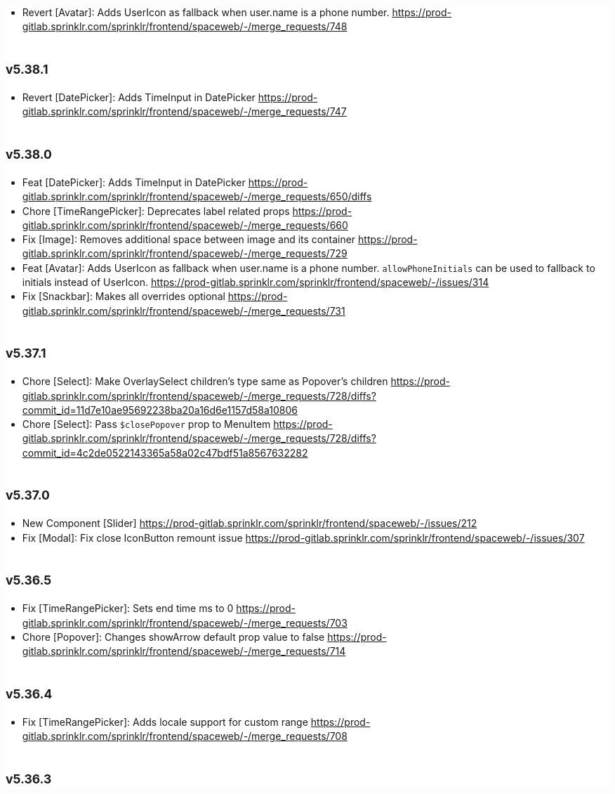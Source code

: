 - Revert [Avatar]: Adds UserIcon as fallback when user.name is a phone number. https://prod-gitlab.sprinklr.com/sprinklr/frontend/spaceweb/-/merge_requests/748

## <sub>v5.38.1</sub>

- Revert [DatePicker]: Adds TimeInput in DatePicker https://prod-gitlab.sprinklr.com/sprinklr/frontend/spaceweb/-/merge_requests/747

## <sub>v5.38.0</sub>

- Feat [DatePicker]: Adds TimeInput in DatePicker https://prod-gitlab.sprinklr.com/sprinklr/frontend/spaceweb/-/merge_requests/650/diffs
- Chore [TimeRangePicker]: Deprecates label related props https://prod-gitlab.sprinklr.com/sprinklr/frontend/spaceweb/-/merge_requests/660
- Fix [Image]: Removes additional space between image and its container https://prod-gitlab.sprinklr.com/sprinklr/frontend/spaceweb/-/merge_requests/729
- Feat [Avatar]: Adds UserIcon as fallback when user.name is a phone number. `allowPhoneInitials` can be used to fallback to initials instead of UserIcon. https://prod-gitlab.sprinklr.com/sprinklr/frontend/spaceweb/-/issues/314
- Fix [Snackbar]: Makes all overrides optional https://prod-gitlab.sprinklr.com/sprinklr/frontend/spaceweb/-/merge_requests/731

## <sub>v5.37.1</sub>

- Chore [Select]: Make OverlaySelect children’s type same as Popover’s children https://prod-gitlab.sprinklr.com/sprinklr/frontend/spaceweb/-/merge_requests/728/diffs?commit_id=11d7e10ae95692238ba20a16d6e1157d58a10806
- Chore [Select]: Pass `$closePopover` prop to MenuItem https://prod-gitlab.sprinklr.com/sprinklr/frontend/spaceweb/-/merge_requests/728/diffs?commit_id=4c2de0522143365a58a02c47bdf51a8567632282

## <sub>v5.37.0</sub>

- New Component [Slider] https://prod-gitlab.sprinklr.com/sprinklr/frontend/spaceweb/-/issues/212
- Fix [Modal]: Fix close IconButton remount issue https://prod-gitlab.sprinklr.com/sprinklr/frontend/spaceweb/-/issues/307

## <sub>v5.36.5</sub>

- Fix [TimeRangePicker]: Sets end time ms to 0 https://prod-gitlab.sprinklr.com/sprinklr/frontend/spaceweb/-/merge_requests/703
- Chore [Popover]: Changes showArrow default prop value to false https://prod-gitlab.sprinklr.com/sprinklr/frontend/spaceweb/-/merge_requests/714

## <sub>v5.36.4</sub>

- Fix [TimeRangePicker]: Adds locale support for custom range https://prod-gitlab.sprinklr.com/sprinklr/frontend/spaceweb/-/merge_requests/708

## <sub>v5.36.3</sub>
